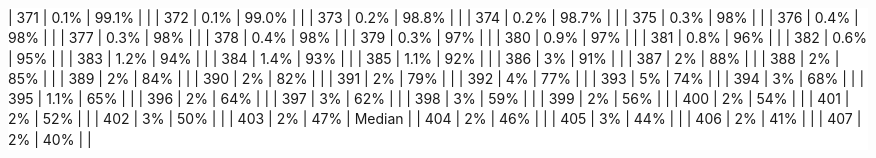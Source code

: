 | 371 | 0.1% | 99.1% |  |
| 372 | 0.1% | 99.0% |  |
| 373 | 0.2% | 98.8% |  |
| 374 | 0.2% | 98.7% |  |
| 375 | 0.3% | 98% |  |
| 376 | 0.4% | 98% |  |
| 377 | 0.3% | 98% |  |
| 378 | 0.4% | 98% |  |
| 379 | 0.3% | 97% |  |
| 380 | 0.9% | 97% |  |
| 381 | 0.8% | 96% |  |
| 382 | 0.6% | 95% |  |
| 383 | 1.2% | 94% |  |
| 384 | 1.4% | 93% |  |
| 385 | 1.1% | 92% |  |
| 386 | 3% | 91% |  |
| 387 | 2% | 88% |  |
| 388 | 2% | 85% |  |
| 389 | 2% | 84% |  |
| 390 | 2% | 82% |  |
| 391 | 2% | 79% |  |
| 392 | 4% | 77% |  |
| 393 | 5% | 74% |  |
| 394 | 3% | 68% |  |
| 395 | 1.1% | 65% |  |
| 396 | 2% | 64% |  |
| 397 | 3% | 62% |  |
| 398 | 3% | 59% |  |
| 399 | 2% | 56% |  |
| 400 | 2% | 54% |  |
| 401 | 2% | 52% |  |
| 402 | 3% | 50% |  |
| 403 | 2% | 47% | Median |
| 404 | 2% | 46% |  |
| 405 | 3% | 44% |  |
| 406 | 2% | 41% |  |
| 407 | 2% | 40% |  |